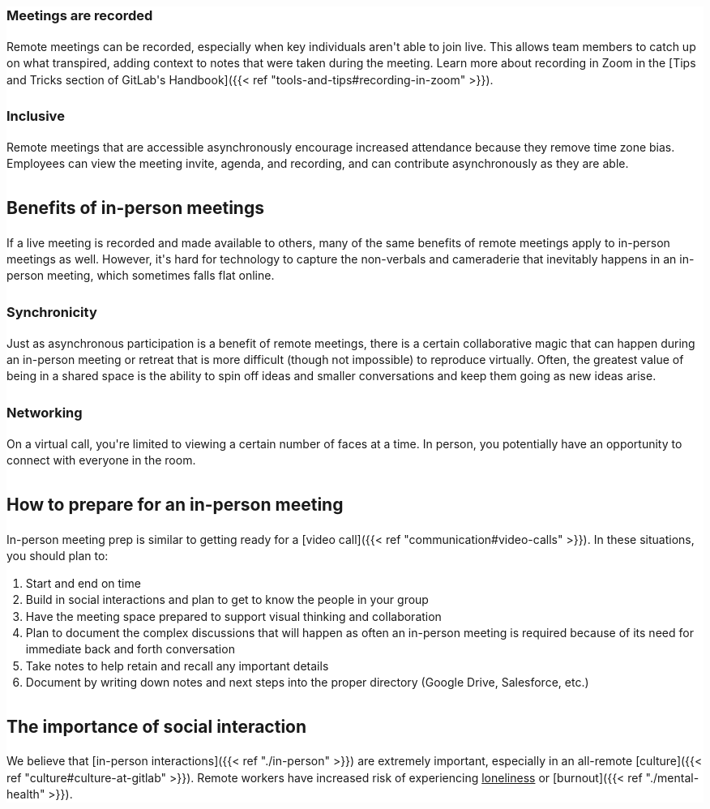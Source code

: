 ### Meetings are recorded

Remote meetings can be recorded, especially when key individuals aren't able to join live. This allows team members to catch up on what transpired, adding context to notes that were taken during the meeting. Learn more about recording in Zoom in the [Tips and Tricks section of GitLab's Handbook]({{< ref "tools-and-tips#recording-in-zoom" >}}).

### Inclusive

Remote meetings that are accessible asynchronously encourage increased attendance because they remove time zone bias. Employees can view the meeting invite, agenda, and recording, and can contribute asynchronously as they are able.

## Benefits of in-person meetings

If a live meeting is recorded and made available to others, many of the same benefits of remote meetings apply to in-person meetings as well. However, it's hard for technology to capture the non-verbals and cameraderie that inevitably happens in an in-person meeting, which sometimes falls flat online.

### Synchronicity

Just as asynchronous participation is a benefit of remote meetings, there is a certain collaborative magic that can happen during an in-person meeting or retreat that is more difficult (though not impossible) to reproduce virtually. Often, the greatest value of being in a shared space is the ability to spin off ideas and smaller conversations and keep them going as new ideas arise.

### Networking

On a virtual call, you're limited to viewing a certain number of faces at a time. In person, you potentially have an opportunity to connect with everyone in the room.

## How to prepare for an in-person meeting

In-person meeting prep is similar to getting ready for a [video call]({{< ref "communication#video-calls" >}}). In these situations, you should plan to:

1. Start and end on time
1. Build in social interactions and plan to get to know the people in your group
1. Have the meeting space prepared to support visual thinking and collaboration
1. Plan to document the complex discussions that will happen as often an in-person meeting is required because of its need for immediate back and forth conversation
1. Take notes to help retain and recall any important details
1. Document by writing down notes and next steps into the proper directory (Google Drive, Salesforce, etc.)

## The importance of social interaction

We believe that [in-person interactions]({{< ref "./in-person" >}}) are extremely important, especially in an all-remote [culture]({{< ref "culture#culture-at-gitlab" >}}). Remote workers have increased risk of experiencing [loneliness](https://about.gitlab.com/blog/2018/04/27/remote-future-how-remote-companies-stay-connected) or [burnout]({{< ref "./mental-health" >}}).
